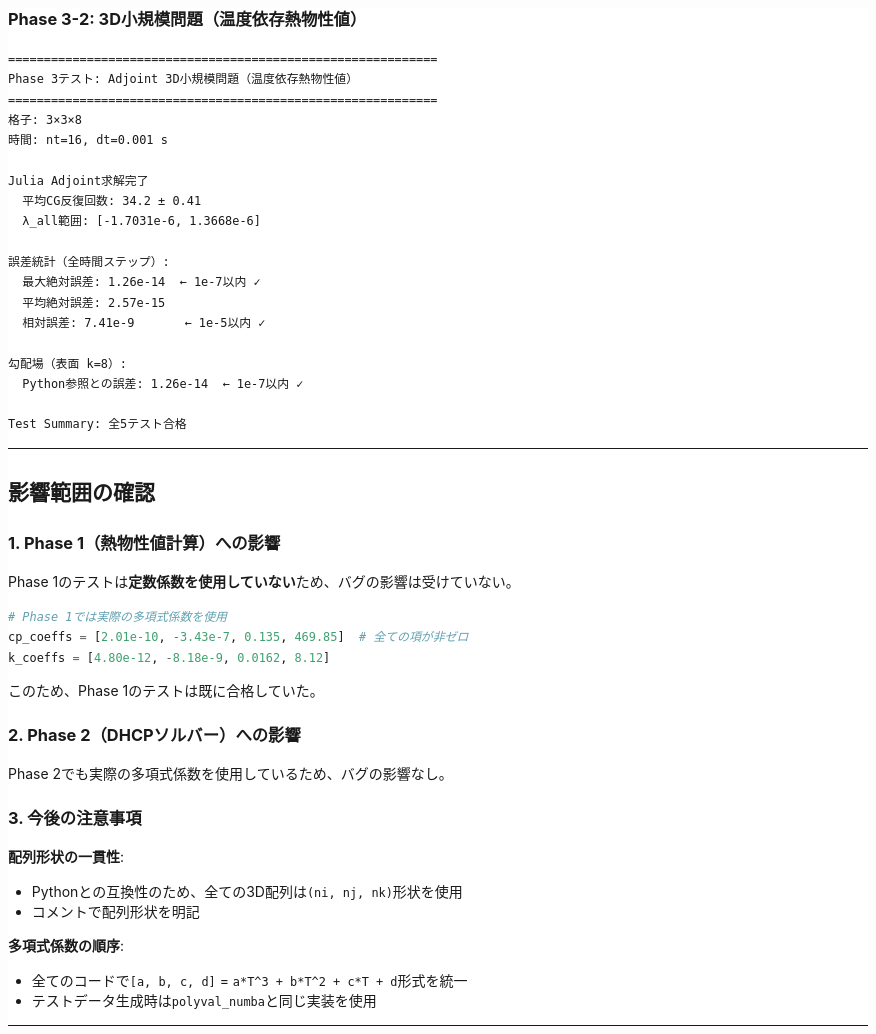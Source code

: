 ### Phase 3-2: 3D小規模問題（温度依存熱物性値）

```
============================================================
Phase 3テスト: Adjoint 3D小規模問題（温度依存熱物性値）
============================================================
格子: 3×3×8
時間: nt=16, dt=0.001 s

Julia Adjoint求解完了
  平均CG反復回数: 34.2 ± 0.41
  λ_all範囲: [-1.7031e-6, 1.3668e-6]

誤差統計（全時間ステップ）:
  最大絶対誤差: 1.26e-14  ← 1e-7以内 ✓
  平均絶対誤差: 2.57e-15
  相対誤差: 7.41e-9       ← 1e-5以内 ✓

勾配場（表面 k=8）:
  Python参照との誤差: 1.26e-14  ← 1e-7以内 ✓

Test Summary: 全5テスト合格
```

---

## 影響範囲の確認

### 1. Phase 1（熱物性値計算）への影響

Phase 1のテストは**定数係数を使用していない**ため、バグの影響は受けていない。

```julia
# Phase 1では実際の多項式係数を使用
cp_coeffs = [2.01e-10, -3.43e-7, 0.135, 469.85]  # 全ての項が非ゼロ
k_coeffs = [4.80e-12, -8.18e-9, 0.0162, 8.12]
```

このため、Phase 1のテストは既に合格していた。

### 2. Phase 2（DHCPソルバー）への影響

Phase 2でも実際の多項式係数を使用しているため、バグの影響なし。

### 3. 今後の注意事項

**配列形状の一貫性**:
- Pythonとの互換性のため、全ての3D配列は`(ni, nj, nk)`形状を使用
- コメントで配列形状を明記

**多項式係数の順序**:
- 全てのコードで`[a, b, c, d]` = `a*T^3 + b*T^2 + c*T + d`形式を統一
- テストデータ生成時は`polyval_numba`と同じ実装を使用

---
